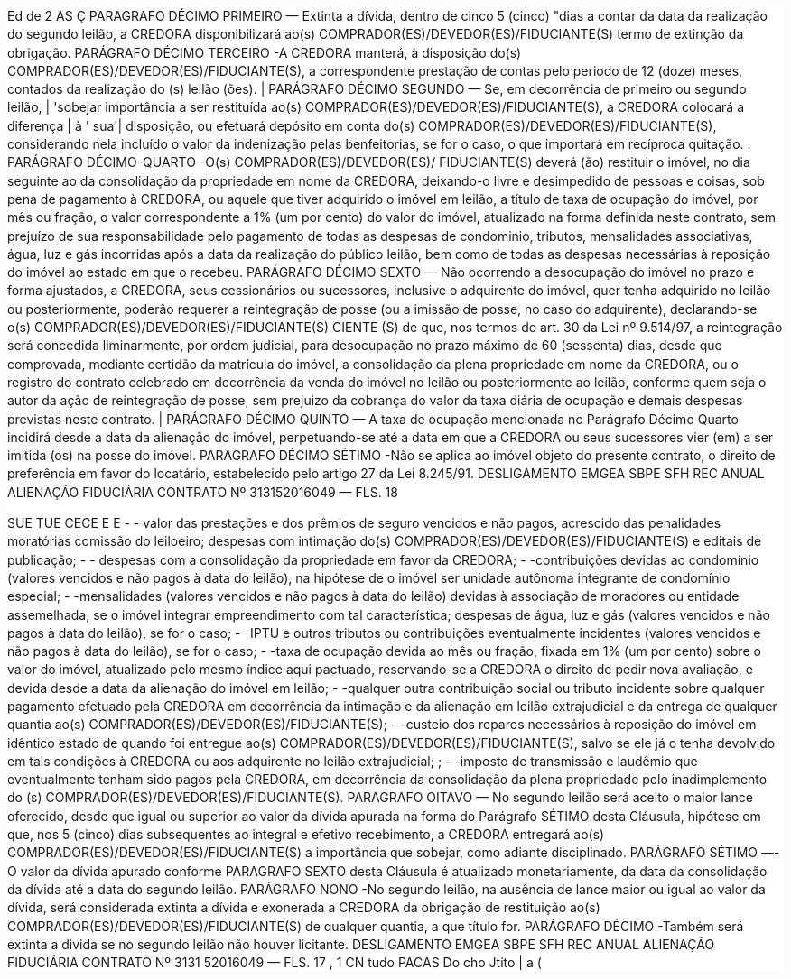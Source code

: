 Ed de 2 AS Ç PARAGRAFO DÉCIMO PRIMEIRO — Extinta a dívida, dentro de cinco 5 (cinco) "dias a contar da data da realização do segundo leilão, a CREDORA disponibilizará ao(s) COMPRADOR(ES)/DEVEDOR(ES)/FIDUCIANTE(S) termo de extinção da obrigação. PARÁGRAFO DÉCIMO TERCEIRO -A CREDORA manterá, à disposição do(s) COMPRADOR(ES)/DEVEDOR(ES)/FIDUCIANTE(S), a correspondente prestação de contas pelo periodo de 12 (doze) meses, contados da realização do (s) leilão (ões). | PARÁGRAFO DÉCIMO SEGUNDO — Se, em decorrência de primeiro ou segundo leilão, | 'sobejar importância a ser restituída ao(s) COMPRADOR(ES)/DEVEDOR(ES)/FIDUCIANTE(S), a CREDORA colocará a diferença | à ' sua'| disposição, ou efetuará depósito em conta do(s) COMPRADOR(ES)/DEVEDOR(ES)/FIDUCIANTE(S), considerando nela incluído o valor da indenização pelas benfeitorias, se for o caso, o que importará em recíproca quitação. . PARÁGRAFO DÉCIMO-QUARTO -O(s) COMPRADOR(ES)/DEVEDOR(ES)/ FIDUCIANTE(S) deverá (ão) restituir o imóvel, no dia seguinte ao da consolidação da propriedade em nome da CREDORA, deixando-o livre e desimpedido de pessoas e coisas, sob pena de pagamento à CREDORA, ou aquele que tiver adquirido o imóvel em leilão, a título de taxa de ocupação do imóvel, por mês ou fração, o valor correspondente a 1% (um por cento) do valor do imóvel, atualizado na forma definida neste contrato, sem prejuízo de sua responsabilidade pelo pagamento de todas as despesas de condominio, tributos, mensalidades associativas, água, luz e gás incorridas após a data da realização do público leilão, bem como de todas as despesas necessárias à reposição do imóvel ao estado em que o recebeu. PARÁGRAFO DÉCIMO SEXTO — Não ocorrendo a desocupação do imóvel no prazo e forma ajustados, a CREDORA, seus cessionários ou sucessores, inclusive o adquirente do imóvel, quer tenha adquirido no leilão ou posteriormente, poderão requerer a reintegração de posse (ou a imissão de posse, no caso do adquirente), declarando-se o(s) COMPRADOR(ES)/DEVEDOR(ES)/FIDUCIANTE(S) CIENTE (S) de que, nos termos do art. 30 da Lei nº 9.514/97, a reintegração será concedida liminarmente, por ordem judicial, para desocupação no prazo máximo de 60 (sessenta) dias, desde que comprovada, mediante certidão da matrícula do imóvel, a consolidação da plena propriedade em nome da CREDORA, ou o registro do contrato celebrado em decorrência da venda do imóvel no leilão ou posteriormente ao leilão, conforme quem seja o autor da ação de reintegração de posse, sem prejuizo da cobrança do valor da taxa diária de ocupação e demais despesas previstas neste contrato. | PARÁGRAFO DÉCIMO QUINTO — A taxa de ocupação mencionada no Parágrafo Décimo Quarto incidirá desde a data da alienação do imóvel, perpetuando-se até a data em que a CREDORA ou seus sucessores vier (em) a ser imitida (os) na posse do imóvel. PARÁGRAFO DÉCIMO SÉTIMO -Não se aplica ao imóvel objeto do presente contrato, o direito de preferência em favor do locatário, estabelecido pelo artigo 27 da Lei 8.245/91. DESLIGAMENTO EMGEA SBPE SFH REC ANUAL ALIENAÇÃO FIDUCIÁRIA CONTRATO Nº 313152016049 — FLS. 18

SUE TUE CECE E E - - valor das prestações e dos prêmios de seguro vencidos e não pagos, acrescido das penalidades moratórias comissão do leiloeiro; despesas com intimação do(s) COMPRADOR(ES)/DEVEDOR(ES)/FIDUCIANTE(S) e editais de publicação; - - despesas com a consolidação da propriedade em favor da CREDORA; - -contribuições devidas ao condomínio (valores vencidos e não pagos à data do leilão), na hipótese de o imóvel ser unidade autônoma integrante de condomínio especial; - -mensalidades (valores vencidos e não pagos à data do leilão) devidas à associação de moradores ou entidade assemelhada, se o imóvel integrar empreendimento com tal característica; despesas de água, luz e gás (valores vencidos e não pagos à data do leilão), se for o caso; - -IPTU e outros tributos ou contribuições eventualmente incidentes (valores vencidos e não pagos à data do leilão), se for o caso; - -taxa de ocupação devida ao mês ou fração, fixada em 1% (um por cento) sobre o valor do imóvel, atualizado pelo mesmo índice aqui pactuado, reservando-se a CREDORA o direito de pedir nova avaliação, e devida desde a data da alienação do imóvel em leilão; - -qualquer outra contribuição social ou tributo incidente sobre qualquer pagamento efetuado pela CREDORA em decorrência da intimação e da alienação em leilão extrajudicial e da entrega de qualquer quantia ao(s) COMPRADOR(ES)/DEVEDOR(ES)/FIDUCIANTE(S); - -custeio dos reparos necessários à reposição do imóvel em idêntico estado de quando foi entregue ao(s) COMPRADOR(ES)/DEVEDOR(ES)/FIDUCIANTE(S), salvo se ele já o tenha devolvido em tais condições à CREDORA ou aos adquirente no leilão extrajudicial; ; - -imposto de transmissão e laudêmio que eventualmente tenham sido pagos pela CREDORA, em decorrência da consolidação da plena propriedade pelo inadimplemento do (s) COMPRADOR(ES)/DEVEDOR(ES)/FIDUCIANTE(S). PARAGRAFO OITAVO — No segundo leilão será aceito o maior lance oferecido, desde que igual ou superior ao valor da dívida apurada na forma do Parágrafo SÉTIMO desta Cláusula, hipótese em que, nos 5 (cinco) dias subsequentes ao integral e efetivo recebimento, a CREDORA entregará ao(s) COMPRADOR(ES)/DEVEDOR(ES)/FIDUCIANTE(S) a importância que sobejar, como adiante disciplinado. PARÁGRAFO SÉTIMO —-O valor da dívida apurado conforme PARAGRAFO SEXTO desta Cláusula é atualizado monetariamente, da data da consolidação da dívida até a data do segundo leilão. PARÁGRAFO NONO -No segundo leilão, na ausência de lance maior ou igual ao valor da dívida, será considerada extinta a dívida e exonerada a CREDORA da obrigação de restituição ao(s) COMPRADOR(ES)/DEVEDOR(ES)/FIDUCIANTE(S) de qualquer quantia, a que título for. PARÁGRAFO DÉCIMO -Também será extinta a divida se no segundo leilão não houver licitante. DESLIGAMENTO EMGEA SBPE SFH REC ANUAL ALIENAÇÃO FIDUCIÁRIA CONTRATO Nº 3131 52016049 — FLS. 17 , 1 CN tudo PACAS Do cho Jtito | a (
